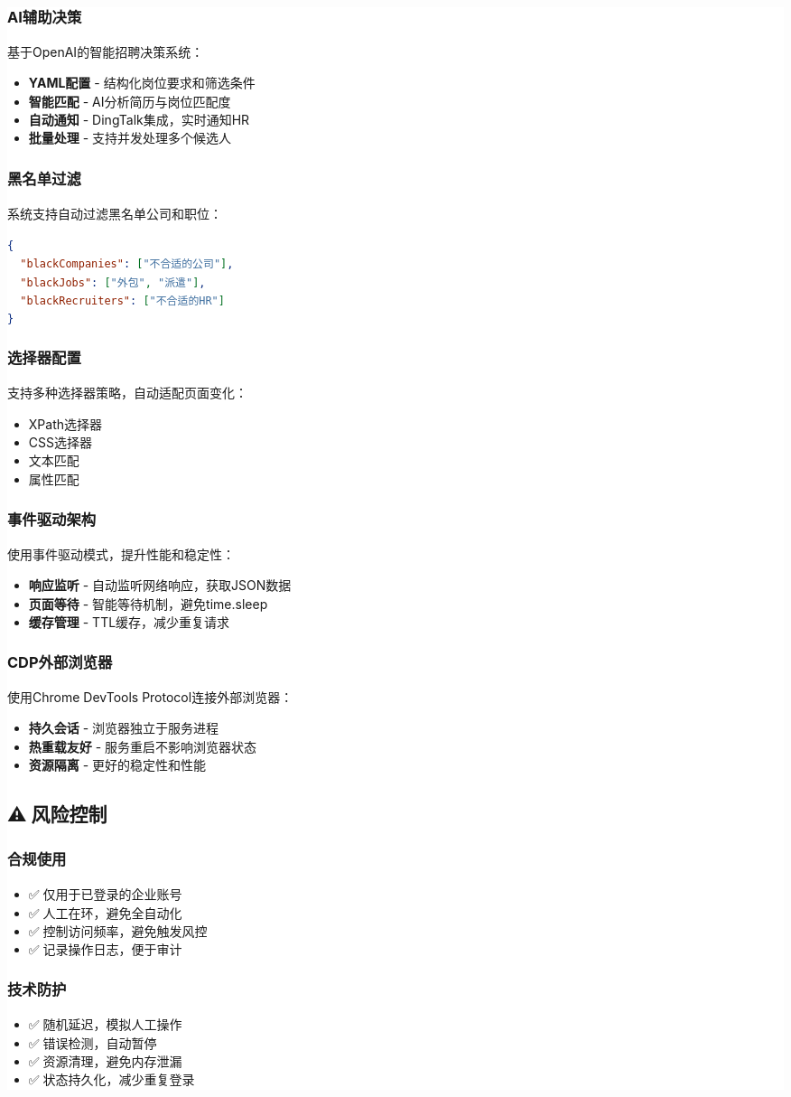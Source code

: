 ### AI辅助决策
基于OpenAI的智能招聘决策系统：
- **YAML配置** - 结构化岗位要求和筛选条件
- **智能匹配** - AI分析简历与岗位匹配度
- **自动通知** - DingTalk集成，实时通知HR
- **批量处理** - 支持并发处理多个候选人

### 黑名单过滤
系统支持自动过滤黑名单公司和职位：
```json
{
  "blackCompanies": ["不合适的公司"],
  "blackJobs": ["外包", "派遣"],
  "blackRecruiters": ["不合适的HR"]
}
```

### 选择器配置
支持多种选择器策略，自动适配页面变化：
- XPath选择器
- CSS选择器  
- 文本匹配
- 属性匹配

### 事件驱动架构
使用事件驱动模式，提升性能和稳定性：
- **响应监听** - 自动监听网络响应，获取JSON数据
- **页面等待** - 智能等待机制，避免time.sleep
- **缓存管理** - TTL缓存，减少重复请求

### CDP外部浏览器
使用Chrome DevTools Protocol连接外部浏览器：
- **持久会话** - 浏览器独立于服务进程
- **热重载友好** - 服务重启不影响浏览器状态
- **资源隔离** - 更好的稳定性和性能

## ⚠️ 风险控制

### 合规使用
- ✅ 仅用于已登录的企业账号
- ✅ 人工在环，避免全自动化
- ✅ 控制访问频率，避免触发风控
- ✅ 记录操作日志，便于审计

### 技术防护
- ✅ 随机延迟，模拟人工操作
- ✅ 错误检测，自动暂停
- ✅ 资源清理，避免内存泄漏
- ✅ 状态持久化，减少重复登录
